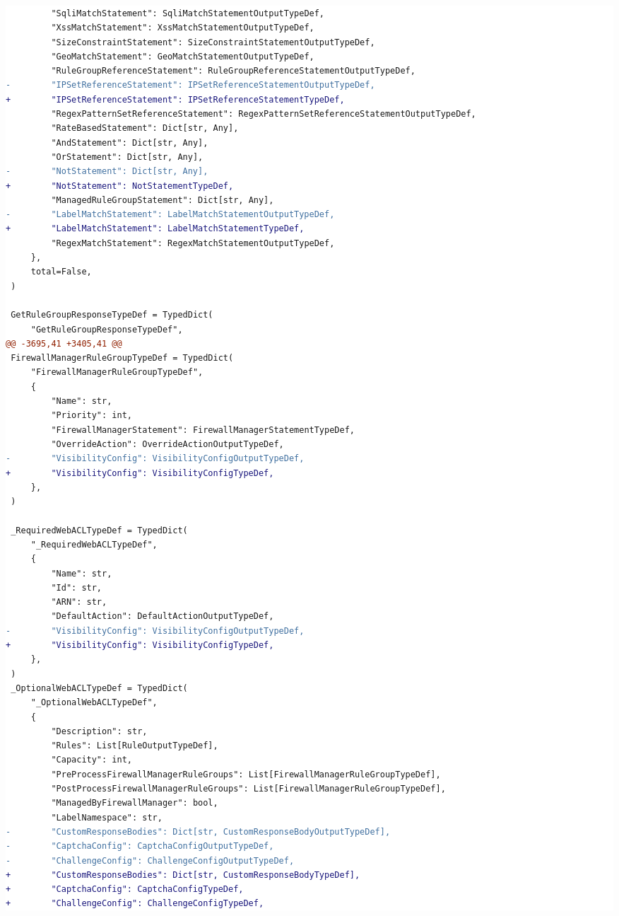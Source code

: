 ```diff
         "SqliMatchStatement": SqliMatchStatementOutputTypeDef,
         "XssMatchStatement": XssMatchStatementOutputTypeDef,
         "SizeConstraintStatement": SizeConstraintStatementOutputTypeDef,
         "GeoMatchStatement": GeoMatchStatementOutputTypeDef,
         "RuleGroupReferenceStatement": RuleGroupReferenceStatementOutputTypeDef,
-        "IPSetReferenceStatement": IPSetReferenceStatementOutputTypeDef,
+        "IPSetReferenceStatement": IPSetReferenceStatementTypeDef,
         "RegexPatternSetReferenceStatement": RegexPatternSetReferenceStatementOutputTypeDef,
         "RateBasedStatement": Dict[str, Any],
         "AndStatement": Dict[str, Any],
         "OrStatement": Dict[str, Any],
-        "NotStatement": Dict[str, Any],
+        "NotStatement": NotStatementTypeDef,
         "ManagedRuleGroupStatement": Dict[str, Any],
-        "LabelMatchStatement": LabelMatchStatementOutputTypeDef,
+        "LabelMatchStatement": LabelMatchStatementTypeDef,
         "RegexMatchStatement": RegexMatchStatementOutputTypeDef,
     },
     total=False,
 )
 
 GetRuleGroupResponseTypeDef = TypedDict(
     "GetRuleGroupResponseTypeDef",
@@ -3695,41 +3405,41 @@
 FirewallManagerRuleGroupTypeDef = TypedDict(
     "FirewallManagerRuleGroupTypeDef",
     {
         "Name": str,
         "Priority": int,
         "FirewallManagerStatement": FirewallManagerStatementTypeDef,
         "OverrideAction": OverrideActionOutputTypeDef,
-        "VisibilityConfig": VisibilityConfigOutputTypeDef,
+        "VisibilityConfig": VisibilityConfigTypeDef,
     },
 )
 
 _RequiredWebACLTypeDef = TypedDict(
     "_RequiredWebACLTypeDef",
     {
         "Name": str,
         "Id": str,
         "ARN": str,
         "DefaultAction": DefaultActionOutputTypeDef,
-        "VisibilityConfig": VisibilityConfigOutputTypeDef,
+        "VisibilityConfig": VisibilityConfigTypeDef,
     },
 )
 _OptionalWebACLTypeDef = TypedDict(
     "_OptionalWebACLTypeDef",
     {
         "Description": str,
         "Rules": List[RuleOutputTypeDef],
         "Capacity": int,
         "PreProcessFirewallManagerRuleGroups": List[FirewallManagerRuleGroupTypeDef],
         "PostProcessFirewallManagerRuleGroups": List[FirewallManagerRuleGroupTypeDef],
         "ManagedByFirewallManager": bool,
         "LabelNamespace": str,
-        "CustomResponseBodies": Dict[str, CustomResponseBodyOutputTypeDef],
-        "CaptchaConfig": CaptchaConfigOutputTypeDef,
-        "ChallengeConfig": ChallengeConfigOutputTypeDef,
+        "CustomResponseBodies": Dict[str, CustomResponseBodyTypeDef],
+        "CaptchaConfig": CaptchaConfigTypeDef,
+        "ChallengeConfig": ChallengeConfigTypeDef,
```